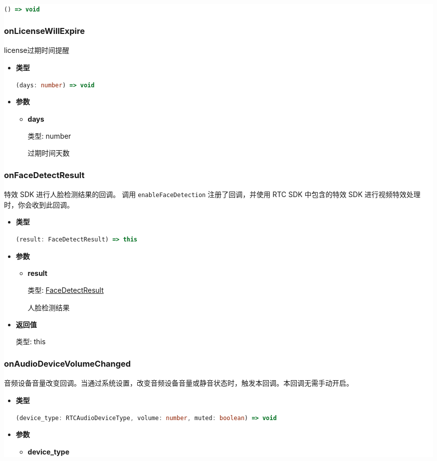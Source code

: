   ```ts
  () => void
  ```

### onLicenseWillExpire <span id="rtcvideocallback-onlicensewillexpire"></span> 

license过期时间提醒

- **类型**

  ```ts
  (days: number) => void
  ```

- **参数**

  - **days**

    类型: number

    过期时间天数

### onFaceDetectResult <span id="rtcvideocallback-onfacedetectresult"></span> 

特效 SDK 进行人脸检测结果的回调。
调用 `enableFaceDetection` 注册了回调，并使用 RTC SDK 中包含的特效 SDK 进行视频特效处理时，你会收到此回调。

- **类型**

  ```ts
  (result: FaceDetectResult) => this
  ```

- **参数**

  - **result**

    类型: [FaceDetectResult](85535.md#facedetectresult)

    人脸检测结果

- **返回值**

  类型: this

### onAudioDeviceVolumeChanged <span id="rtcvideocallback-onaudiodevicevolumechanged"></span> 

音频设备音量改变回调。当通过系统设置，改变音频设备音量或静音状态时，触发本回调。本回调无需手动开启。

- **类型**

  ```ts
  (device_type: RTCAudioDeviceType, volume: number, muted: boolean) => void
  ```

- **参数**

  - **device_type**
